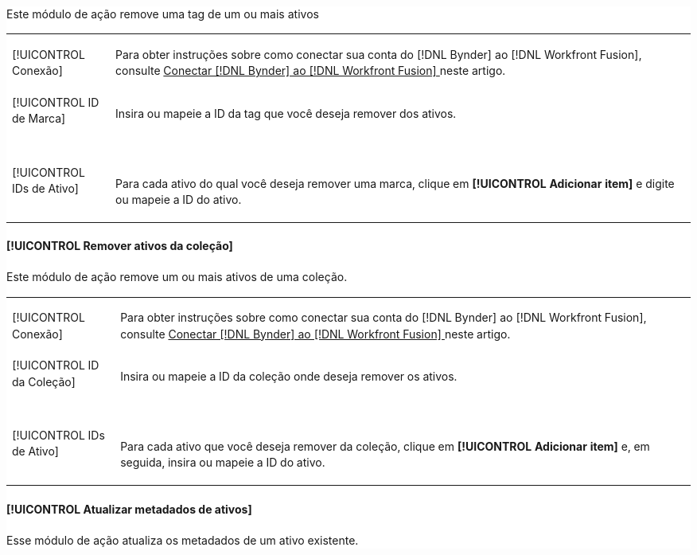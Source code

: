 Este módulo de ação remove uma tag de um ou mais ativos

<table style="table-layout:auto">
 <col> 
 <col> 
 <tbody> 
  <tr> 
    <td role="rowheader"> <p>[!UICONTROL Conexão]</p> </td> 
   <td> <p>Para obter instruções sobre como conectar sua conta do [!DNL Bynder] ao [!DNL Workfront Fusion], consulte <a href="#connect-bynder-to-workfront-fusion" class="MCXref xref">Conectar [!DNL Bynder] ao [!DNL Workfront Fusion] </a> neste artigo.</p> </td> 
  </tr> 
  <tr> 
   <td role="rowheader">[!UICONTROL ID de Marca]</td> 
   <td> <p>Insira ou mapeie a ID da tag que você deseja remover dos ativos.</p> <p> </p> </td> 
  </tr> 
  <tr> 
   <td role="rowheader">[!UICONTROL IDs de Ativo]</td> 
   <td> <p>Para cada ativo do qual você deseja remover uma marca, clique em <strong>[!UICONTROL Adicionar item]</strong> e digite ou mapeie a ID do ativo.</p> </td> 
  </tr> 
 </tbody> 
</table>

#### [!UICONTROL Remover ativos da coleção]

Este módulo de ação remove um ou mais ativos de uma coleção.

<table style="table-layout:auto">
 <col> 
 <col> 
 <tbody> 
  <tr> 
    <td role="rowheader"> <p>[!UICONTROL Conexão]</p> </td> 
   <td> <p>Para obter instruções sobre como conectar sua conta do [!DNL Bynder] ao [!DNL Workfront Fusion], consulte <a href="#connect-bynder-to-workfront-fusion" class="MCXref xref">Conectar [!DNL Bynder] ao [!DNL Workfront Fusion] </a> neste artigo.</p> </td> 
  </tr> 
  <tr> 
   <td role="rowheader">[!UICONTROL ID da Coleção]</td> 
   <td> <p>Insira ou mapeie a ID da coleção onde deseja remover os ativos.</p> <p> </p> </td> 
  </tr> 
  <tr> 
   <td role="rowheader">[!UICONTROL IDs de Ativo]</td> 
   <td> <p>Para cada ativo que você deseja remover da coleção, clique em <strong>[!UICONTROL Adicionar item]</strong> e, em seguida, insira ou mapeie a ID do ativo.</p> </td> 
  </tr> 
 </tbody> 
</table>

#### [!UICONTROL Atualizar metadados de ativos]

Esse módulo de ação atualiza os metadados de um ativo existente.
